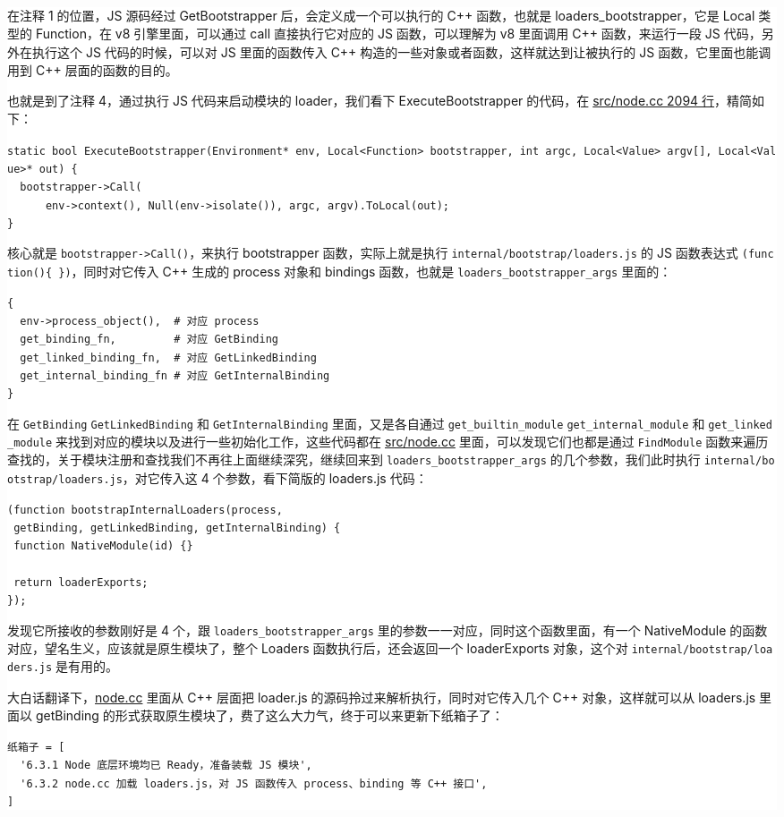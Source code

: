 在注释 1 的位置，JS 源码经过 GetBootstrapper 后，会定义成一个可以执行的 C++ 函数，也就是 loaders\_bootstrapper，它是 Local 类型的 Function，在 v8 引擎里面，可以通过 call 直接执行它对应的 JS 函数，可以理解为 v8 里面调用 C++ 函数，来运行一段 JS 代码，另外在执行这个 JS 代码的时候，可以对 JS 里面的函数传入 C++ 构造的一些对象或者函数，这样就达到让被执行的 JS 函数，它里面也能调用到 C++ 层面的函数的目的。

也就是到了注释 4，通过执行 JS 代码来启动模块的 loader，我们看下 ExecuteBootstrapper 的代码，在 [src/node.cc 2094 行](https://github.com/nodejs/node/blob/v10.x/src/node.cc#L2094)，精简如下：

```
static bool ExecuteBootstrapper(Environment* env, Local<Function> bootstrapper, int argc, Local<Value> argv[], Local<Value>* out) {
  bootstrapper->Call(
      env->context(), Null(env->isolate()), argc, argv).ToLocal(out);
}

```

核心就是 `bootstrapper->Call()`，来执行 bootstrapper 函数，实际上就是执行 `internal/bootstrap/loaders.js` 的 JS 函数表达式 `(function(){ })`，同时对它传入 C++ 生成的 process 对象和 bindings 函数，也就是 `loaders_bootstrapper_args` 里面的：

```
{
  env->process_object(),  # 对应 process
  get_binding_fn,         # 对应 GetBinding
  get_linked_binding_fn,  # 对应 GetLinkedBinding
  get_internal_binding_fn # 对应 GetInternalBinding
}

```

在 `GetBinding` `GetLinkedBinding` 和 `GetInternalBinding` 里面，又是各自通过 `get_builtin_module` `get_internal_module` 和 `get_linked_module` 来找到对应的模块以及进行一些初始化工作，这些代码都在 [src/node.cc](https://github.com/nodejs/node/blob/v10.x/src/node.cc#L1546) 里面，可以发现它们也都是通过 `FindModule` 函数来遍历查找的，关于模块注册和查找我们不再往上面继续深究，继续回来到 `loaders_bootstrapper_args` 的几个参数，我们此时执行 `internal/bootstrap/loaders.js`，对它传入这 4 个参数，看下简版的 loaders.js 代码：

```
(function bootstrapInternalLoaders(process,
 getBinding, getLinkedBinding, getInternalBinding) {
 function NativeModule(id) {}

 return loaderExports;
});

```

发现它所接收的参数刚好是 4 个，跟 `loaders_bootstrapper_args` 里的参数一一对应，同时这个函数里面，有一个 NativeModule 的函数对应，望名生义，应该就是原生模块了，整个 Loaders 函数执行后，还会返回一个 loaderExports 对象，这个对 `internal/bootstrap/loaders.js` 是有用的。

大白话翻译下，[node.cc](http://node.cc) 里面从 C++ 层面把 loader.js 的源码拎过来解析执行，同时对它传入几个 C++ 对象，这样就可以从 loaders.js 里面以 getBinding 的形式获取原生模块了，费了这么大力气，终于可以来更新下纸箱子了：

```
纸箱子 = [
  '6.3.1 Node 底层环境均已 Ready，准备装载 JS 模块',
  '6.3.2 node.cc 加载 loaders.js，对 JS 函数传入 process、binding 等 C++ 接口',
]

```
